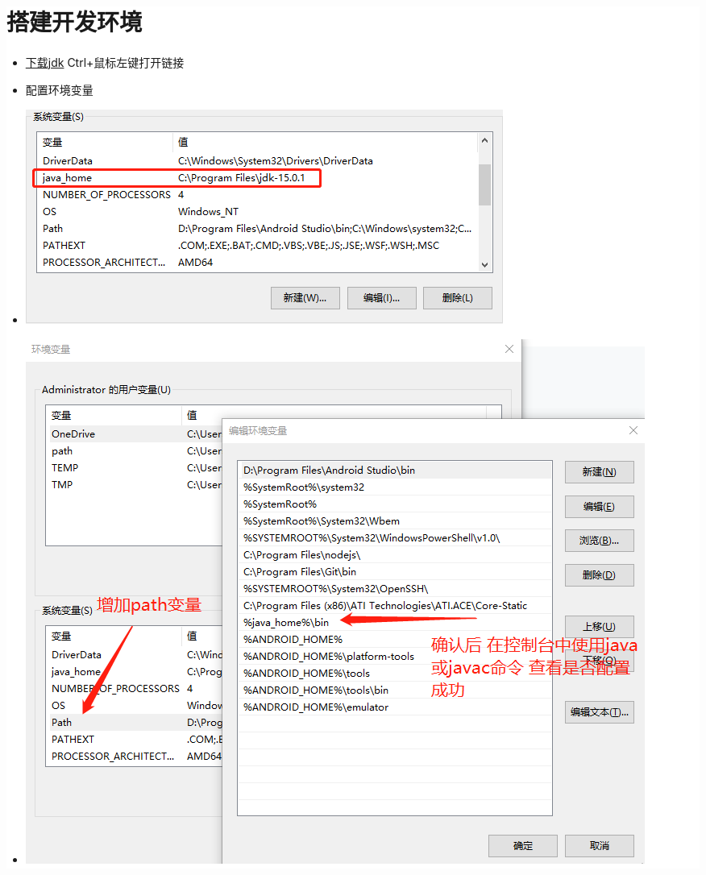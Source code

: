# 搭建开发环境

- [下载jdk](https://www.oracle.com/java/technologies/javase/javase-jdk8-downloads.html)  Ctrl+鼠标左键打开链接

- 配置环境变量
- ![image-20201230103341776](.\image-20201230103341776.png) 
- ![image-20201230104101726](.\image-20201230104101726.png) 
